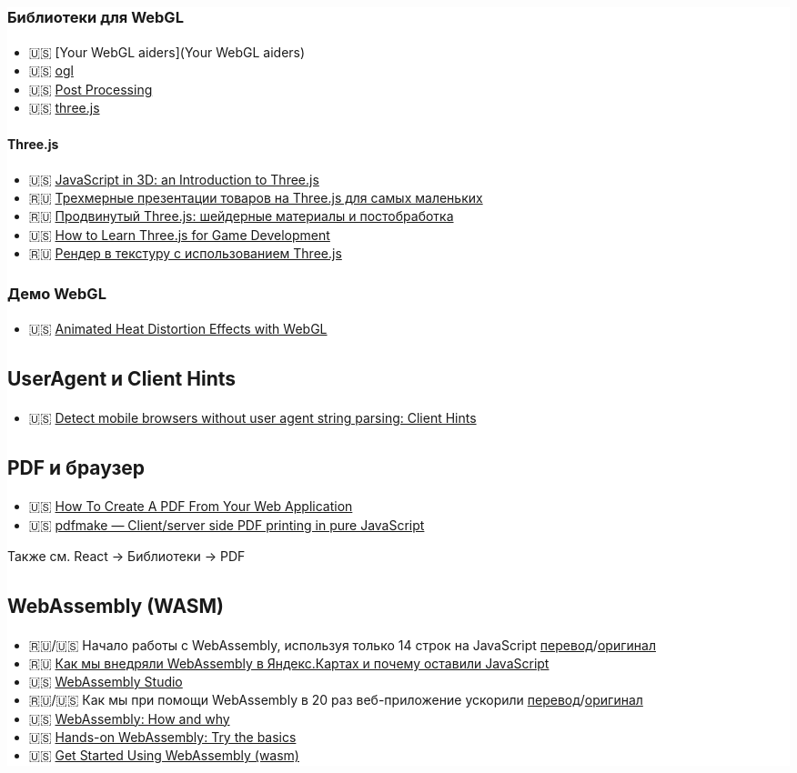 ### Библиотеки для WebGL

* 🇺🇸 [Your WebGL aiders](Your WebGL aiders)
* 🇺🇸 [ogl](https://oframe.github.io/ogl/)
* 🇺🇸 [Post Processing](https://vanruesc.github.io/postprocessing/)
* 🇺🇸 [three.js](https://threejs.org/)

#### Three.js

* 🇺🇸 [JavaScript in 3D: an Introduction to Three.js](https://medium.com/javascript-in-plain-english/javascript-in-3d-an-introduction-to-three-js-780f1e4a2e6d)
* 🇷🇺 [Трехмерные презентации товаров на Three.js для самых маленьких](https://habr.com/ru/post/433876/)
* 🇷🇺 [Продвинутый Three.js: шейдерные материалы и постобработка](https://habr.com/ru/post/436482/)
* 🇺🇸 [How to Learn Three.js for Game Development](https://gamedevelopment.tutsplus.com/articles/how-to-learn-threejs-for-game-development--gamedev-11787)
* 🇷🇺 [Рендер в текстуру с использованием Three.js](https://habr.com/ru/company/plarium/blog/305408/)

### Демо WebGL

* 🇺🇸 [Animated Heat Distortion Effects with WebGL](http://tympanus.net/codrops/2016/05/03/animated-heat-distortion-effects-webgl/)

## UserAgent и Client Hints

* 🇺🇸 [Detect mobile browsers without user agent string parsing: Client Hints](https://medium.com/@omrilotan/detect-mobile-browsers-without-user-agent-string-parsing-66e3694ce8cd)

## PDF и браузер

* 🇺🇸 [How To Create A PDF From Your Web Application](https://www.smashingmagazine.com/2019/06/create-pdf-web-application/)
* 🇺🇸 [pdfmake — Client/server side PDF printing in pure JavaScript](http://pdfmake.org)

Также см. React -> Библиотеки -> PDF


## WebAssembly (WASM)

* 🇷🇺/🇺🇸 Начало работы с WebAssembly, используя только 14 строк на JavaScript [перевод](https://medium.com/devschacht/daniel-simmons-get-started-with-webassembly-using-only-14-lines-of-javascript-89960df71498)/[оригинал](https://www.freecodecamp.org/news/get-started-with-webassembly-using-only-14-lines-of-javascript-b37b6aaca1e4/)
* 🇷🇺 [Как мы внедряли WebAssembly в Яндекс.Картах и почему оставили JavaScript](https://habr.com/ru/company/yandex/blog/475382/)
* 🇺🇸 [WebAssembly Studio](https://webassembly.studio/)
* 🇷🇺/🇺🇸 Как мы при помощи WebAssembly в 20 раз веб-приложение ускорили [перевод](https://habr.com/ru/company/skillbox/blog/452190/)/[оригинал](https://www.smashingmagazine.com/2019/04/webassembly-speed-web-app/)
* 🇺🇸 [WebAssembly: How and why](https://blog.logrocket.com/webassembly-how-and-why-559b7f96cd71/)
* 🇺🇸 [Hands-on WebAssembly: Try the basics](https://evilmartians.com/chronicles/hands-on-webassembly-try-the-basics)
* 🇺🇸 [Get Started Using WebAssembly (wasm)](https://egghead.io/courses/get-started-using-webassembly-wasm)
